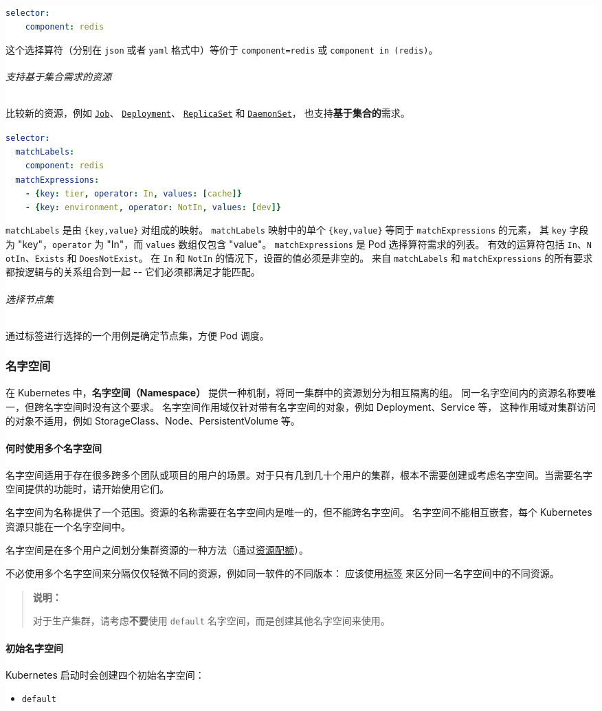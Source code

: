 ```yaml
selector:
    component: redis
```

这个选择算符（分别在 `json` 或者 `yaml` 格式中）等价于 `component=redis` 或 `component in (redis)`。

######  支持基于集合需求的资源

比较新的资源，例如 [`Job`](https://kubernetes.io/zh-cn/docs/concepts/workloads/controllers/job/)、 [`Deployment`](https://kubernetes.io/zh-cn/docs/concepts/workloads/controllers/deployment/)、 [`ReplicaSet`](https://kubernetes.io/zh-cn/docs/concepts/workloads/controllers/replicaset/) 和 [`DaemonSet`](https://kubernetes.io/zh-cn/docs/concepts/workloads/controllers/daemonset/)， 也支持**基于集合的**需求。

```yaml
selector:
  matchLabels:
    component: redis
  matchExpressions:
    - {key: tier, operator: In, values: [cache]}
    - {key: environment, operator: NotIn, values: [dev]}
```

`matchLabels` 是由 `{key,value}` 对组成的映射。 `matchLabels` 映射中的单个 `{key,value}` 等同于 `matchExpressions` 的元素， 其 `key` 字段为 "key"，`operator` 为 "In"，而 `values` 数组仅包含 "value"。 `matchExpressions` 是 Pod 选择算符需求的列表。 有效的运算符包括 `In`、`NotIn`、`Exists` 和 `DoesNotExist`。 在 `In` 和 `NotIn` 的情况下，设置的值必须是非空的。 来自 `matchLabels` 和 `matchExpressions` 的所有要求都按逻辑与的关系组合到一起 -- 它们必须都满足才能匹配。

###### 选择节点集

通过标签进行选择的一个用例是确定节点集，方便 Pod 调度。

### 名字空间

在 Kubernetes 中，**名字空间（Namespace）** 提供一种机制，将同一集群中的资源划分为相互隔离的组。 同一名字空间内的资源名称要唯一，但跨名字空间时没有这个要求。 名字空间作用域仅针对带有名字空间的对象，例如 Deployment、Service 等， 这种作用域对集群访问的对象不适用，例如 StorageClass、Node、PersistentVolume 等。

#### 何时使用多个名字空间

名字空间适用于存在很多跨多个团队或项目的用户的场景。对于只有几到几十个用户的集群，根本不需要创建或考虑名字空间。当需要名字空间提供的功能时，请开始使用它们。

名字空间为名称提供了一个范围。资源的名称需要在名字空间内是唯一的，但不能跨名字空间。 名字空间不能相互嵌套，每个 Kubernetes 资源只能在一个名字空间中。

名字空间是在多个用户之间划分集群资源的一种方法（通过[资源配额](https://kubernetes.io/zh-cn/docs/concepts/policy/resource-quotas/)）。

不必使用多个名字空间来分隔仅仅轻微不同的资源，例如同一软件的不同版本： 应该使用[标签](https://kubernetes.io/zh-cn/docs/concepts/overview/working-with-objects/labels/) 来区分同一名字空间中的不同资源。

> **说明：**
>
> 对于生产集群，请考虑**不要**使用 `default` 名字空间，而是创建其他名字空间来使用。

#### 初始名字空间

Kubernetes 启动时会创建四个初始名字空间：

- `default`
